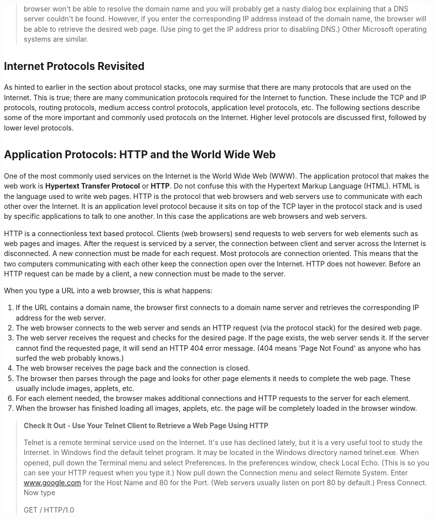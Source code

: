 > browser won't be able to resolve the domain name and you will probably
> get a nasty dialog box explaining that a DNS server couldn't be found.
> However, if you enter the corresponding IP address instead of the
> domain name, the browser will be able to retrieve the desired web
> page. (Use ping to get the IP address prior to disabling DNS.) Other
> Microsoft operating systems are similar.

  

## Internet Protocols Revisited

As hinted to earlier in the section about protocol stacks, one may surmise that there are many protocols that are used on the Internet. This is true; there are many communication protocols required for the Internet to function. These include the TCP and IP protocols, routing protocols, medium access control protocols, application level protocols, etc. The following sections describe some of the more important and commonly used protocols on the Internet. Higher level protocols are discussed first, followed by lower level protocols.

## Application Protocols: HTTP and the World Wide Web

One of the most commonly used services on the Internet is the World Wide Web (WWW). The application protocol that makes the web work is **Hypertext Transfer Protocol** or **HTTP**. Do not confuse this with the Hypertext Markup Language (HTML). HTML is the language used to write web pages. HTTP is the protocol that web browsers and web servers use to communicate with each other over the Internet. It is an application level protocol because it sits on top of the TCP layer in the protocol stack and is used by specific applications to talk to one another. In this case the applications are web browsers and web servers.

HTTP is a connectionless text based protocol. Clients (web browsers) send requests to web servers for web elements such as web pages and images. After the request is serviced by a server, the connection between client and server across the Internet is disconnected. A new connection must be made for each request. Most protocols are connection oriented. This means that the two computers communicating with each other keep the connection open over the Internet. HTTP does not however. Before an HTTP request can be made by a client, a new connection must be made to the server.

When you type a URL into a web browser, this is what happens:

1.  If the URL contains a domain name, the browser first connects to a domain name server and retrieves the corresponding IP address for the web server.
2.  The web browser connects to the web server and sends an HTTP request (via the protocol stack) for the desired web page.
3.  The web server receives the request and checks for the desired page. If the page exists, the web server sends it. If the server cannot find the requested page, it will send an HTTP 404 error message. (404 means 'Page Not Found' as anyone who has surfed the web probably knows.)
4.  The web browser receives the page back and the connection is closed.
5.  The browser then parses through the page and looks for other page elements it needs to complete the web page. These usually include images, applets, etc.
6.  For each element needed, the browser makes additional connections and HTTP requests to the server for each element.
7.  When the browser has finished loading all images, applets, etc. the page will be completely loaded in the browser window.

> **Check It Out - Use Your Telnet Client to Retrieve a Web Page Using HTTP**
> 
> Telnet is a remote terminal service used on the Internet. It's use has
> declined lately, but it is a very useful tool to study the Internet.
> In Windows find the default telnet program. It may be located in the
> Windows directory named telnet.exe. When opened, pull down the
> Terminal menu and select Preferences. In the preferences window, check
> Local Echo. (This is so you can see your HTTP request when you type
> it.) Now pull down the Connection menu and select Remote System. Enter
> www.google.com for the Host Name and 80 for the Port. (Web servers
> usually listen on port 80 by default.) Press Connect. Now type
> 
> GET / HTTP/1.0
> 